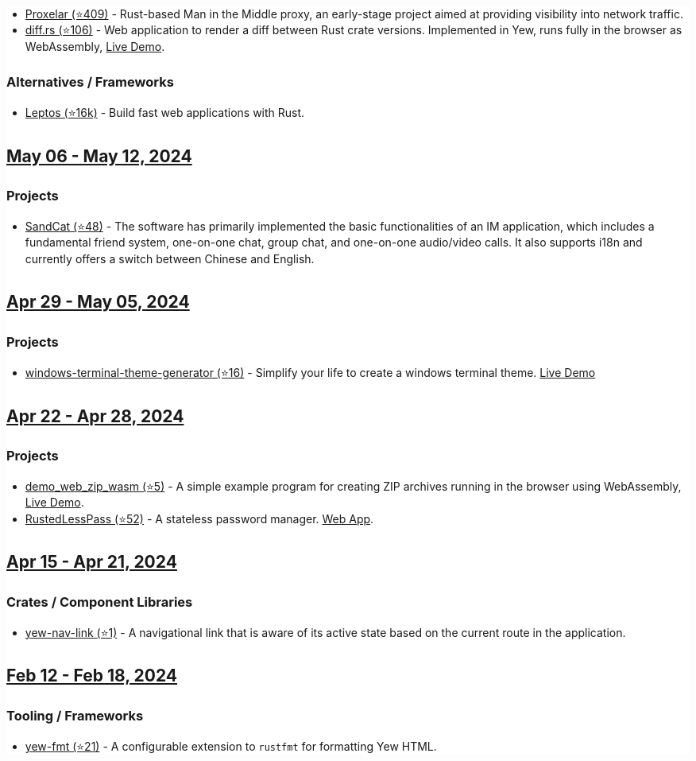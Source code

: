 *   [Proxelar (⭐409)](https://github.com/emanuele-em/proxelar) - Rust-based Man in the Middle proxy, an early-stage project aimed at providing visibility into network traffic.
*   [diff.rs (⭐106)](https://github.com/xfbs/diff.rs) - Web application to render a diff between Rust crate versions. Implemented in Yew, runs fully in the browser as WebAssembly, [Live Demo](https://diff.rs).

### Alternatives / Frameworks

*   [Leptos (⭐16k)](https://github.com/leptos-rs/leptos) - Build fast web applications with Rust.

## [May 06 - May 12, 2024](/content/2024/19/README.md)

### Projects

*   [SandCat (⭐48)](https://github.com/Xu-Mj/sandcat) - The software has primarily implemented the basic functionalities of an IM application, which includes a fundamental friend system, one-on-one chat, group chat, and one-on-one audio/video calls. It also supports i18n and currently offers a switch between Chinese and English.

## [Apr 29 - May 05, 2024](/content/2024/18/README.md)

### Projects

*   [windows-terminal-theme-generator (⭐16)](https://github.com/LelouchFR/windows-terminal-theme-generator/) - Simplify your life to create a windows terminal theme. [Live Demo](https://windows-terminal-theme-generator.netlify.app/)

## [Apr 22 - Apr 28, 2024](/content/2024/17/README.md)

### Projects

*   [demo\_web\_zip\_wasm (⭐5)](https://github.com/MAE664128/demo_web_zip_wasm) - A simple example program for creating ZIP archives running in the browser using WebAssembly, [Live Demo](https://mae664128.github.io/demo_web_zip_wasm/).
*   [RustedLessPass (⭐52)](https://github.com/RustedLessPass/RustedLessPass) - A stateless password manager. [Web App](https://rustedlesspass.github.io/).

## [Apr 15 - Apr 21, 2024](/content/2024/16/README.md)

### Crates / Component Libraries

*   [yew-nav-link (⭐1)](https://github.com/RAprogramm/yew-nav-link) - A navigational link that is aware of its active state based on the current route in the application.

## [Feb 12 - Feb 18, 2024](/content/2024/7/README.md)

### Tooling / Frameworks

*   [yew-fmt (⭐21)](https://github.com/schvv31n/yew-fmt) - A configurable extension to `rustfmt` for formatting Yew HTML.
